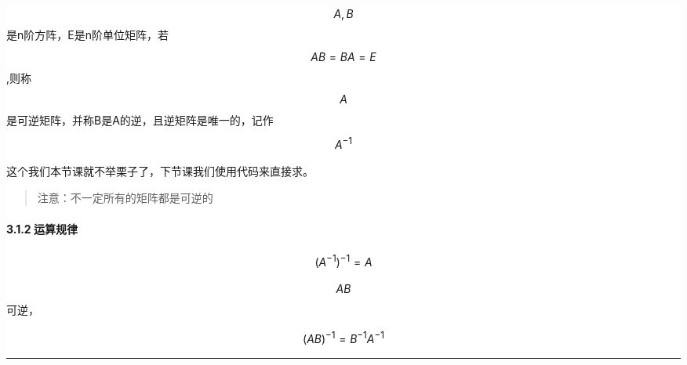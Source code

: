 $$ A,B $$ 是n阶方阵，E是n阶单位矩阵，若 $$ AB=BA=E $$ ,则称 $$ A $$ 是可逆矩阵，并称B是A的逆，且逆矩阵是唯一的，记作 $$ A^{-1} $$

这个我们本节课就不举栗子了，下节课我们使用代码来直接求。

> 注意：不一定所有的矩阵都是可逆的

#### 3.1.2 运算规律

$$ (A^{-1})^{-1} = A $$

$$ AB $$ 可逆，

$$ (AB)^{-1}=B^{-1}A^{-1} $$


--------------
